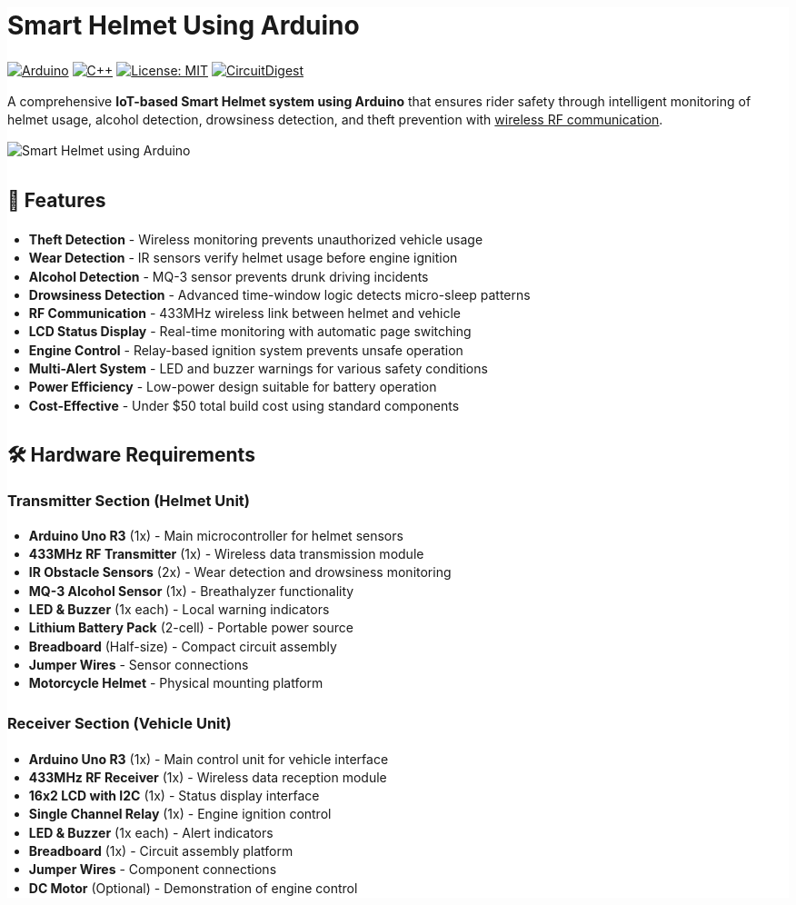 Smart Helmet Using Arduino
===========================

[![Arduino](https://img.shields.io/badge/Arduino-00979D?style=for-the-badge&logo=Arduino&logoColor=white)](https://www.arduino.cc/) [![C++](https://img.shields.io/badge/C%2B%2B-00599C?style=for-the-badge&logo=c%2B%2B&logoColor=white)](https://isocpp.org/) [![License: MIT](https://img.shields.io/badge/License-MIT-yellow.svg?style=for-the-badge)](https://opensource.org/licenses/MIT) [![CircuitDigest](https://img.shields.io/badge/Tutorial-CircuitDigest-blue?style=for-the-badge)](https://circuitdigest.com/microcontroller-projects/smart-helmet-using-arduino)

A comprehensive **IoT-based Smart Helmet system using Arduino** that ensures rider safety through intelligent monitoring of helmet usage, alcohol detection, drowsiness detection, and theft prevention with [wireless RF communication](https://circuitdigest.com/microcontroller-projects/wireless-rf-communication-between-arduino-and-raspberry-pi-using-nrf24l01).

![Smart Helmet using Arduino](https://circuitdigest.com/sites/default/files/projectimage_mic/Smart-Helmet-using-Arduino.jpg)

🚀 Features
-----------

- **Theft Detection** - Wireless monitoring prevents unauthorized vehicle usage
- **Wear Detection** - IR sensors verify helmet usage before engine ignition
- **Alcohol Detection** - MQ-3 sensor prevents drunk driving incidents  
- **Drowsiness Detection** - Advanced time-window logic detects micro-sleep patterns
- **RF Communication** - 433MHz wireless link between helmet and vehicle
- **LCD Status Display** - Real-time monitoring with automatic page switching
- **Engine Control** - Relay-based ignition system prevents unsafe operation
- **Multi-Alert System** - LED and buzzer warnings for various safety conditions
- **Power Efficiency** - Low-power design suitable for battery operation
- **Cost-Effective** - Under $50 total build cost using standard components

🛠️ Hardware Requirements
-------------------------

### Transmitter Section (Helmet Unit)

- **Arduino Uno R3** (1x) - Main microcontroller for helmet sensors
- **433MHz RF Transmitter** (1x) - Wireless data transmission module
- **IR Obstacle Sensors** (2x) - Wear detection and drowsiness monitoring
- **MQ-3 Alcohol Sensor** (1x) - Breathalyzer functionality
- **LED & Buzzer** (1x each) - Local warning indicators
- **Lithium Battery Pack** (2-cell) - Portable power source
- **Breadboard** (Half-size) - Compact circuit assembly
- **Jumper Wires** - Sensor connections
- **Motorcycle Helmet** - Physical mounting platform

### Receiver Section (Vehicle Unit)

- **Arduino Uno R3** (1x) - Main control unit for vehicle interface
- **433MHz RF Receiver** (1x) - Wireless data reception module
- **16x2 LCD with I2C** (1x) - Status display interface
- **Single Channel Relay** (1x) - Engine ignition control
- **LED & Buzzer** (1x each) - Alert indicators
- **Breadboard** (1x) - Circuit assembly platform
- **Jumper Wires** - Component connections
- **DC Motor** (Optional) - Demonstration of engine control
